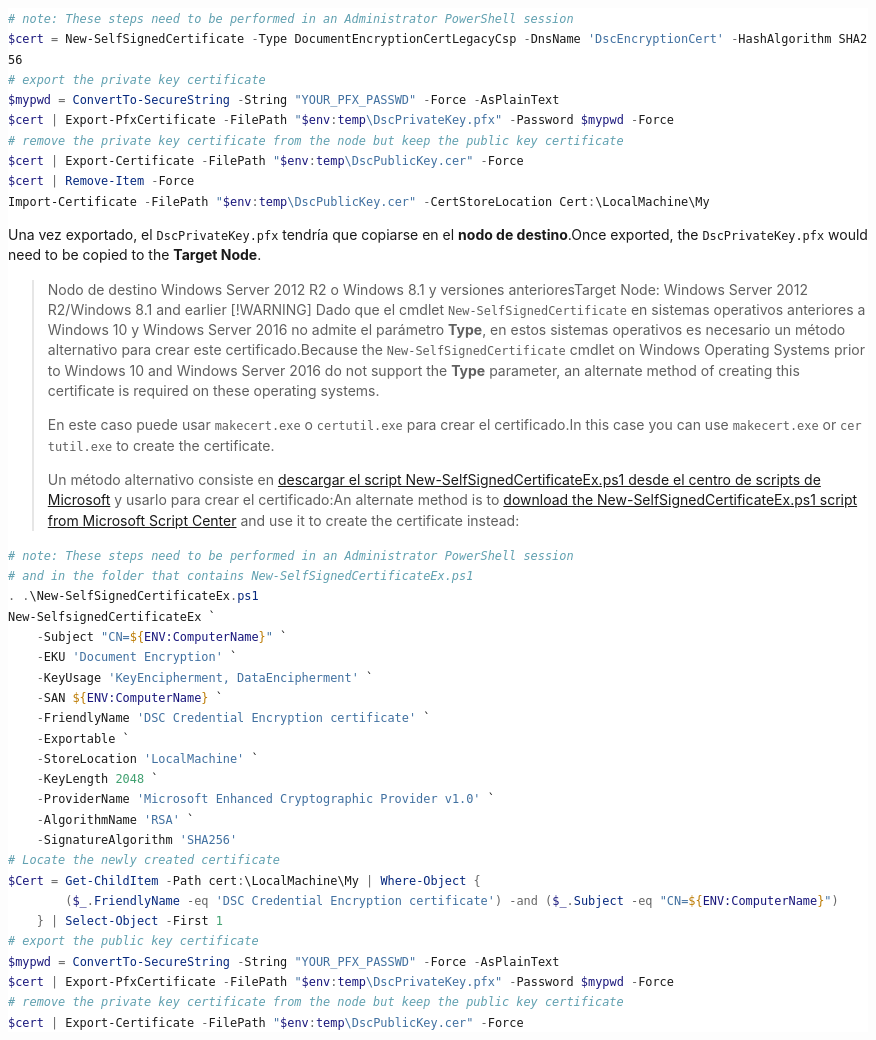 ```powershell
# note: These steps need to be performed in an Administrator PowerShell session
$cert = New-SelfSignedCertificate -Type DocumentEncryptionCertLegacyCsp -DnsName 'DscEncryptionCert' -HashAlgorithm SHA256
# export the private key certificate
$mypwd = ConvertTo-SecureString -String "YOUR_PFX_PASSWD" -Force -AsPlainText
$cert | Export-PfxCertificate -FilePath "$env:temp\DscPrivateKey.pfx" -Password $mypwd -Force
# remove the private key certificate from the node but keep the public key certificate
$cert | Export-Certificate -FilePath "$env:temp\DscPublicKey.cer" -Force
$cert | Remove-Item -Force
Import-Certificate -FilePath "$env:temp\DscPublicKey.cer" -CertStoreLocation Cert:\LocalMachine\My
```

<span data-ttu-id="298a5-178">Una vez exportado, el `DscPrivateKey.pfx` tendría que copiarse en el **nodo de destino**.</span><span class="sxs-lookup"><span data-stu-id="298a5-178">Once exported, the `DscPrivateKey.pfx` would need to be copied to the **Target Node**.</span></span>

> <span data-ttu-id="298a5-179">Nodo de destino Windows Server 2012 R2 o Windows 8.1 y versiones anteriores</span><span class="sxs-lookup"><span data-stu-id="298a5-179">Target Node: Windows Server 2012 R2/Windows 8.1 and earlier</span></span>
> [!WARNING]
> <span data-ttu-id="298a5-180">Dado que el cmdlet `New-SelfSignedCertificate` en sistemas operativos anteriores a Windows 10 y Windows Server 2016 no admite el parámetro **Type**, en estos sistemas operativos es necesario un método alternativo para crear este certificado.</span><span class="sxs-lookup"><span data-stu-id="298a5-180">Because the `New-SelfSignedCertificate` cmdlet on Windows Operating Systems prior to Windows 10 and Windows Server 2016 do not support the **Type** parameter, an alternate method of creating this certificate is required on these operating systems.</span></span>
>
> <span data-ttu-id="298a5-181">En este caso puede usar `makecert.exe` o `certutil.exe` para crear el certificado.</span><span class="sxs-lookup"><span data-stu-id="298a5-181">In this case you can use `makecert.exe` or `certutil.exe` to create the certificate.</span></span>
>
> <span data-ttu-id="298a5-182">Un método alternativo consiste en [descargar el script New-SelfSignedCertificateEx.ps1 desde el centro de scripts de Microsoft](https://gallery.technet.microsoft.com/scriptcenter/Self-signed-certificate-5920a7c6) y usarlo para crear el certificado:</span><span class="sxs-lookup"><span data-stu-id="298a5-182">An alternate method is to [download the New-SelfSignedCertificateEx.ps1 script from Microsoft Script Center](https://gallery.technet.microsoft.com/scriptcenter/Self-signed-certificate-5920a7c6) and use it to create the certificate instead:</span></span>

```powershell
# note: These steps need to be performed in an Administrator PowerShell session
# and in the folder that contains New-SelfSignedCertificateEx.ps1
. .\New-SelfSignedCertificateEx.ps1
New-SelfsignedCertificateEx `
    -Subject "CN=${ENV:ComputerName}" `
    -EKU 'Document Encryption' `
    -KeyUsage 'KeyEncipherment, DataEncipherment' `
    -SAN ${ENV:ComputerName} `
    -FriendlyName 'DSC Credential Encryption certificate' `
    -Exportable `
    -StoreLocation 'LocalMachine' `
    -KeyLength 2048 `
    -ProviderName 'Microsoft Enhanced Cryptographic Provider v1.0' `
    -AlgorithmName 'RSA' `
    -SignatureAlgorithm 'SHA256'
# Locate the newly created certificate
$Cert = Get-ChildItem -Path cert:\LocalMachine\My | Where-Object {
        ($_.FriendlyName -eq 'DSC Credential Encryption certificate') -and ($_.Subject -eq "CN=${ENV:ComputerName}")
    } | Select-Object -First 1
# export the public key certificate
$mypwd = ConvertTo-SecureString -String "YOUR_PFX_PASSWD" -Force -AsPlainText
$cert | Export-PfxCertificate -FilePath "$env:temp\DscPrivateKey.pfx" -Password $mypwd -Force
# remove the private key certificate from the node but keep the public key certificate
$cert | Export-Certificate -FilePath "$env:temp\DscPublicKey.cer" -Force
```